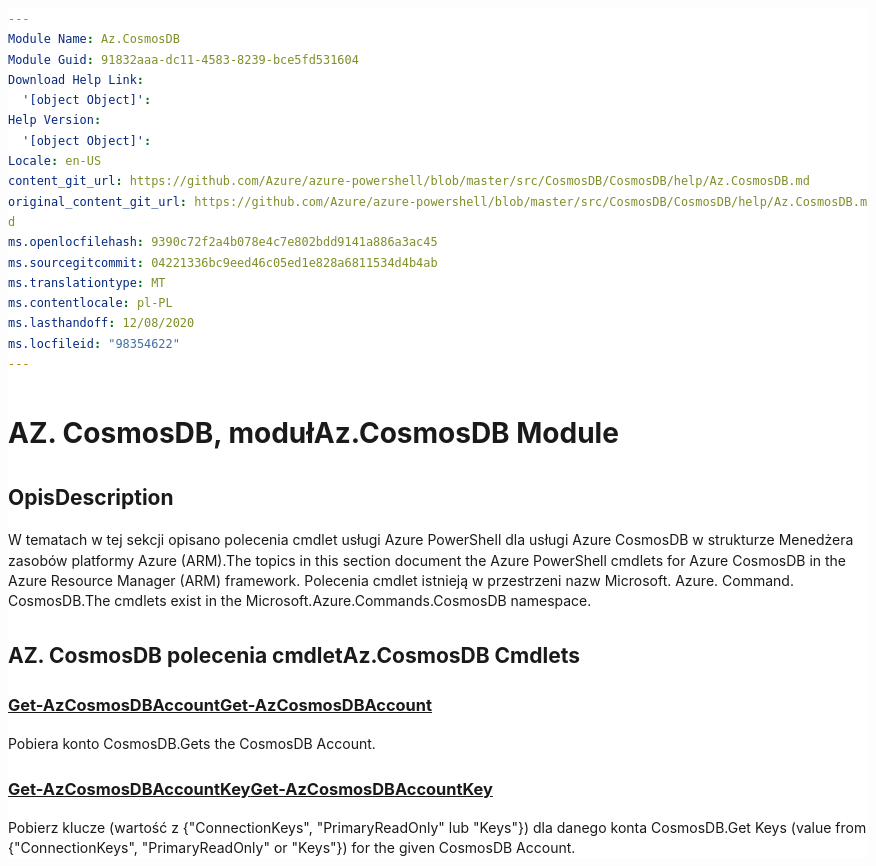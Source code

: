 ```yaml
---
Module Name: Az.CosmosDB
Module Guid: 91832aaa-dc11-4583-8239-bce5fd531604
Download Help Link:
  '[object Object]': 
Help Version:
  '[object Object]': 
Locale: en-US
content_git_url: https://github.com/Azure/azure-powershell/blob/master/src/CosmosDB/CosmosDB/help/Az.CosmosDB.md
original_content_git_url: https://github.com/Azure/azure-powershell/blob/master/src/CosmosDB/CosmosDB/help/Az.CosmosDB.md
ms.openlocfilehash: 9390c72f2a4b078e4c7e802bdd9141a886a3ac45
ms.sourcegitcommit: 04221336bc9eed46c05ed1e828a6811534d4b4ab
ms.translationtype: MT
ms.contentlocale: pl-PL
ms.lasthandoff: 12/08/2020
ms.locfileid: "98354622"
---
```

# <span data-ttu-id="4630b-101">AZ. CosmosDB, moduł</span><span class="sxs-lookup"><span data-stu-id="4630b-101">Az.CosmosDB Module</span></span>
## <span data-ttu-id="4630b-102">Opis</span><span class="sxs-lookup"><span data-stu-id="4630b-102">Description</span></span>
<span data-ttu-id="4630b-103">W tematach w tej sekcji opisano polecenia cmdlet usługi Azure PowerShell dla usługi Azure CosmosDB w strukturze Menedżera zasobów platformy Azure (ARM).</span><span class="sxs-lookup"><span data-stu-id="4630b-103">The topics in this section document the Azure PowerShell cmdlets for Azure CosmosDB in the Azure Resource Manager (ARM) framework.</span></span> <span data-ttu-id="4630b-104">Polecenia cmdlet istnieją w przestrzeni nazw Microsoft. Azure. Command. CosmosDB.</span><span class="sxs-lookup"><span data-stu-id="4630b-104">The cmdlets exist in the Microsoft.Azure.Commands.CosmosDB namespace.</span></span>

## <span data-ttu-id="4630b-105">AZ. CosmosDB polecenia cmdlet</span><span class="sxs-lookup"><span data-stu-id="4630b-105">Az.CosmosDB Cmdlets</span></span>
### [<span data-ttu-id="4630b-106">Get-AzCosmosDBAccount</span><span class="sxs-lookup"><span data-stu-id="4630b-106">Get-AzCosmosDBAccount</span></span>](Get-AzCosmosDBAccount.md)
<span data-ttu-id="4630b-107">Pobiera konto CosmosDB.</span><span class="sxs-lookup"><span data-stu-id="4630b-107">Gets the CosmosDB Account.</span></span>

### [<span data-ttu-id="4630b-108">Get-AzCosmosDBAccountKey</span><span class="sxs-lookup"><span data-stu-id="4630b-108">Get-AzCosmosDBAccountKey</span></span>](Get-AzCosmosDBAccountKey.md)
<span data-ttu-id="4630b-109">Pobierz klucze (wartość z {"ConnectionKeys", "PrimaryReadOnly" lub "Keys"}) dla danego konta CosmosDB.</span><span class="sxs-lookup"><span data-stu-id="4630b-109">Get Keys (value from {"ConnectionKeys", "PrimaryReadOnly" or "Keys"}) for the given CosmosDB Account.</span></span> 
